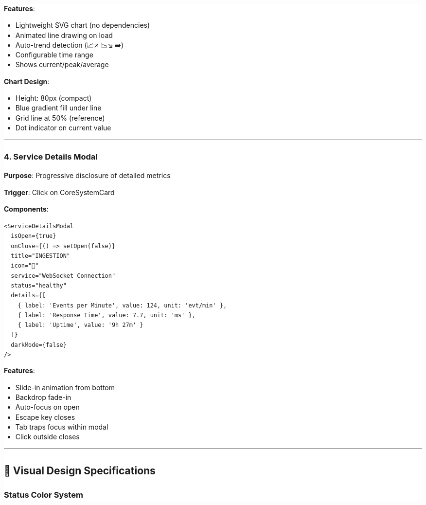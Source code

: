 ```tsx
```

**Features**:
- Lightweight SVG chart (no dependencies)
- Animated line drawing on load
- Auto-trend detection (📈↗️ 📉↘️ ➡️)
- Configurable time range
- Shows current/peak/average

**Chart Design**:
- Height: 80px (compact)
- Blue gradient fill under line
- Grid line at 50% (reference)
- Dot indicator on current value

---

### 4. Service Details Modal

**Purpose**: Progressive disclosure of detailed metrics

**Trigger**: Click on CoreSystemCard

**Components**:
```tsx
<ServiceDetailsModal
  isOpen={true}
  onClose={() => setOpen(false)}
  title="INGESTION"
  icon="🔌"
  service="WebSocket Connection"
  status="healthy"
  details={[
    { label: 'Events per Minute', value: 124, unit: 'evt/min' },
    { label: 'Response Time', value: 7.7, unit: 'ms' },
    { label: 'Uptime', value: '9h 27m' }
  ]}
  darkMode={false}
/>
```

**Features**:
- Slide-in animation from bottom
- Backdrop fade-in
- Auto-focus on open
- Escape key closes
- Tab traps focus within modal
- Click outside closes

---

## 🎨 Visual Design Specifications

### Status Color System
